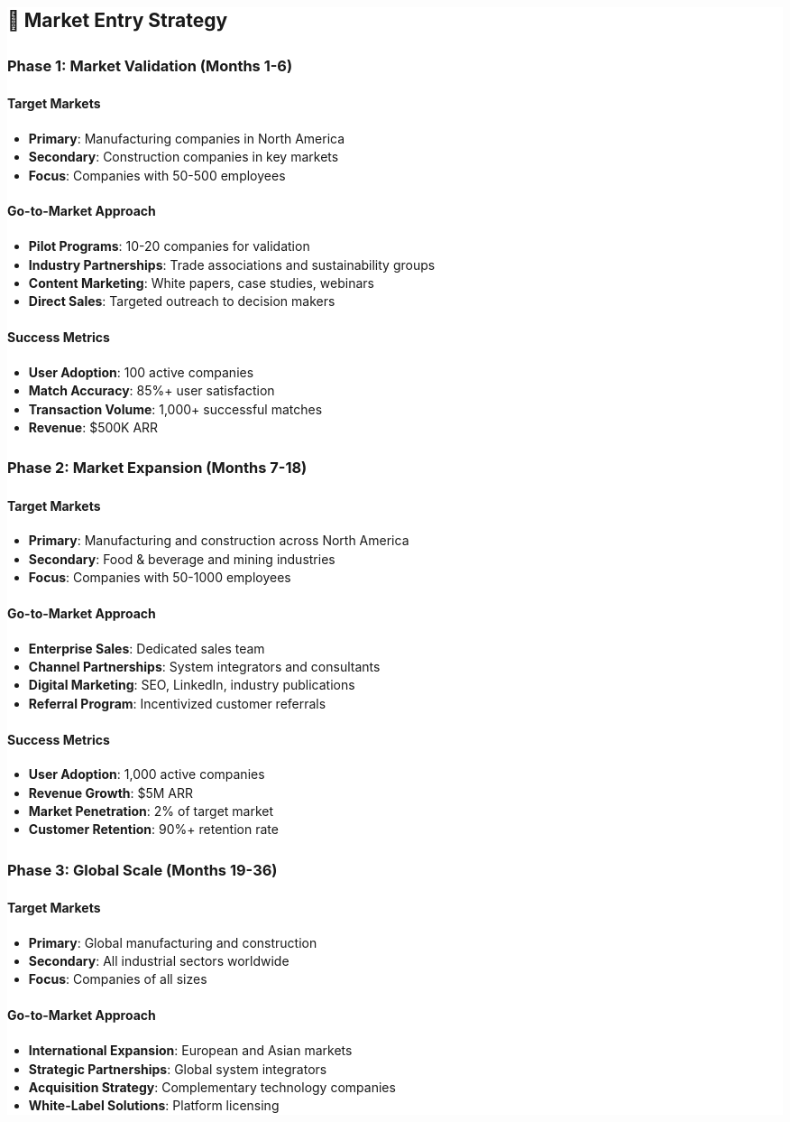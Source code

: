 ## 🎯 Market Entry Strategy

### **Phase 1: Market Validation (Months 1-6)**

#### **Target Markets**
- **Primary**: Manufacturing companies in North America
- **Secondary**: Construction companies in key markets
- **Focus**: Companies with 50-500 employees

#### **Go-to-Market Approach**
- **Pilot Programs**: 10-20 companies for validation
- **Industry Partnerships**: Trade associations and sustainability groups
- **Content Marketing**: White papers, case studies, webinars
- **Direct Sales**: Targeted outreach to decision makers

#### **Success Metrics**
- **User Adoption**: 100 active companies
- **Match Accuracy**: 85%+ user satisfaction
- **Transaction Volume**: 1,000+ successful matches
- **Revenue**: $500K ARR

### **Phase 2: Market Expansion (Months 7-18)**

#### **Target Markets**
- **Primary**: Manufacturing and construction across North America
- **Secondary**: Food & beverage and mining industries
- **Focus**: Companies with 50-1000 employees

#### **Go-to-Market Approach**
- **Enterprise Sales**: Dedicated sales team
- **Channel Partnerships**: System integrators and consultants
- **Digital Marketing**: SEO, LinkedIn, industry publications
- **Referral Program**: Incentivized customer referrals

#### **Success Metrics**
- **User Adoption**: 1,000 active companies
- **Revenue Growth**: $5M ARR
- **Market Penetration**: 2% of target market
- **Customer Retention**: 90%+ retention rate

### **Phase 3: Global Scale (Months 19-36)**

#### **Target Markets**
- **Primary**: Global manufacturing and construction
- **Secondary**: All industrial sectors worldwide
- **Focus**: Companies of all sizes

#### **Go-to-Market Approach**
- **International Expansion**: European and Asian markets
- **Strategic Partnerships**: Global system integrators
- **Acquisition Strategy**: Complementary technology companies
- **White-Label Solutions**: Platform licensing
